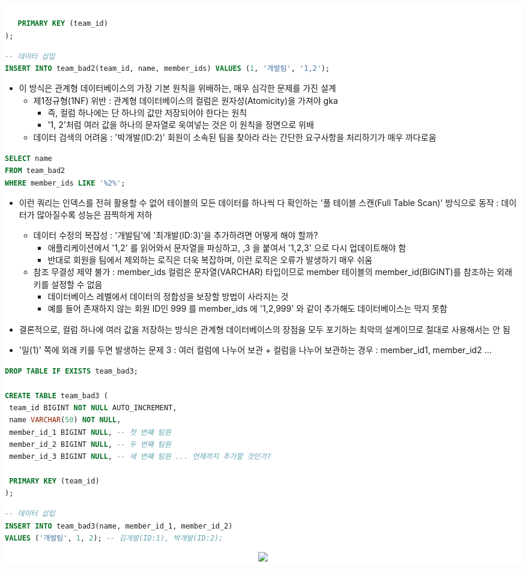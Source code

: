 ```sql
  
   PRIMARY KEY (team_id)
);
```
```sql
-- 데이터 삽입
INSERT INTO team_bad2(team_id, name, member_ids) VALUES (1, '개발팀', '1,2');
```
   - 이 방식은 관계형 데이터베이스의 가장 기본 원칙을 위배하는, 매우 심각한 문제를 가진 설계
      + 제1정규형(1NF) 위반 : 관계형 데이터베이스의 컬럼은 원자성(Atomicity)을 가져야 gka
        * 즉, 컬럼 하나에는 단 하나의 값만 저장되어야 한다는 원칙
        * '1, 2'처럼 여러 값을 하나의 문자열로 욱여넣는 것은 이 원칙을 정면으로 위배
      + 데이터 검색의 어려움 : '박개발(ID:2)' 회원이 소속된 팀을 찾아라 라는 간단한 요구사항을 처리하기가 매우 까다로움
```sql
SELECT name
FROM team_bad2
WHERE member_ids LIKE '%2%';
```
   - 이런 쿼리는 인덱스를 전혀 활용할 수 없어 테이블의 모든 데이터를 하나씩 다 확인하는 '풀 테이블 스캔(Full Table Scan)' 방식으로 동작 : 데이터가 많아질수록 성능은 끔찍하게 저하

      + 데이터 수정의 복잡성 : '개발팀'에 '최개발(ID:3)'을 추가하려면 어떻게 해야 할까?
        * 애플리케이션에서 '1,2' 를 읽어와서 문자열을 파싱하고, ,3 을 붙여서 '1,2,3' 으로 다시 업데이트해야 함
        * 반대로 회원을 팀에서 제외하는 로직은 더욱 복잡하며, 이런 로직은 오류가 발생하기 매우 쉬움
      + 참조 무결성 제약 불가 : member_ids 컬럼은 문자열(VARCHAR) 타입이므로 member 테이블의 member_id(BIGINT)를 참조하는 외래 키를 설정할 수 없음
        * 데이터베이스 레벨에서 데이터의 정합성을 보장할 방법이 사라지는 것
        * 예를 들어 존재하지 않는 회원 ID인 999 를 member_ids 에 '1,2,999' 와 같이 추가해도 데이터베이스는 막지 못함

  - 결론적으로, 컬럼 하나에 여러 값을 저장하는 방식은 관계형 데이터베이스의 장점을 모두 포기하는 최악의 설계이므로 절대로 사용해서는 안 됨

   - '일(1)' 쪽에 외래 키를 두면 발생하는 문제 3 : 여러 컬럼에 나누어 보관
    + 컬럼을 나누어 보관하는 경우 : member_id1, member_id2 ...
```sql
DROP TABLE IF EXISTS team_bad3;

CREATE TABLE team_bad3 (
 team_id BIGINT NOT NULL AUTO_INCREMENT,
 name VARCHAR(50) NOT NULL,
 member_id_1 BIGINT NULL, -- 첫 번째 팀원
 member_id_2 BIGINT NULL, -- 두 번째 팀원
 member_id_3 BIGINT NULL, -- 세 번째 팀원 ... 언제까지 추가할 것인가?

 PRIMARY KEY (team_id)
);
```
```sql
-- 데이터 삽입
INSERT INTO team_bad3(name, member_id_1, member_id_2)
VALUES ('개발팀', 1, 2); -- 김개발(ID:1), 박개발(ID:2);
```
<div align="center">
<img src="https://github.com/user-attachments/assets/f64d7f5b-d5aa-42d0-96a2-27ea879148c6">
</div>
